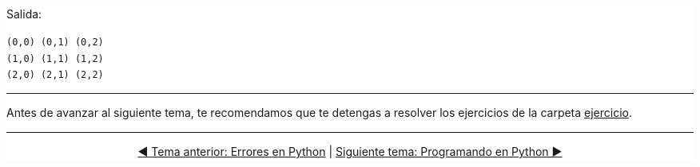 Salida:

```
(0,0) (0,1) (0,2) 
(1,0) (1,1) (1,2) 
(2,0) (2,1) (2,2)
```

---

Antes de avanzar al siguiente tema, te recomendamos que te detengas a resolver los ejercicios de la carpeta [ejercicio](./ejercicio/).

---

<div style="text-align: center;">

[◄ Tema anterior: Errores en Python](../Tema4/) | [Siguiente tema: Programando en Python ►](../Tema5/)

</div>
